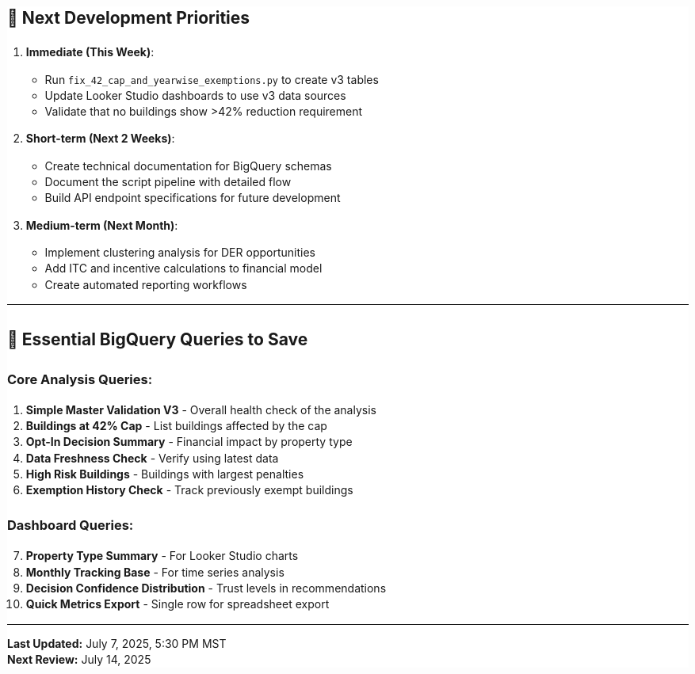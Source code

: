 
## 🔄 Next Development Priorities

1. **Immediate (This Week)**:
   - Run `fix_42_cap_and_yearwise_exemptions.py` to create v3 tables
   - Update Looker Studio dashboards to use v3 data sources
   - Validate that no buildings show >42% reduction requirement

2. **Short-term (Next 2 Weeks)**:
   - Create technical documentation for BigQuery schemas
   - Document the script pipeline with detailed flow
   - Build API endpoint specifications for future development

3. **Medium-term (Next Month)**:
   - Implement clustering analysis for DER opportunities
   - Add ITC and incentive calculations to financial model
   - Create automated reporting workflows

---

## 📂 Essential BigQuery Queries to Save

### Core Analysis Queries:
1. **Simple Master Validation V3** - Overall health check of the analysis
2. **Buildings at 42% Cap** - List buildings affected by the cap
3. **Opt-In Decision Summary** - Financial impact by property type
4. **Data Freshness Check** - Verify using latest data
5. **High Risk Buildings** - Buildings with largest penalties
6. **Exemption History Check** - Track previously exempt buildings

### Dashboard Queries:
7. **Property Type Summary** - For Looker Studio charts
8. **Monthly Tracking Base** - For time series analysis
9. **Decision Confidence Distribution** - Trust levels in recommendations
10. **Quick Metrics Export** - Single row for spreadsheet export

---

**Last Updated:** July 7, 2025, 5:30 PM MST  
**Next Review:** July 14, 2025